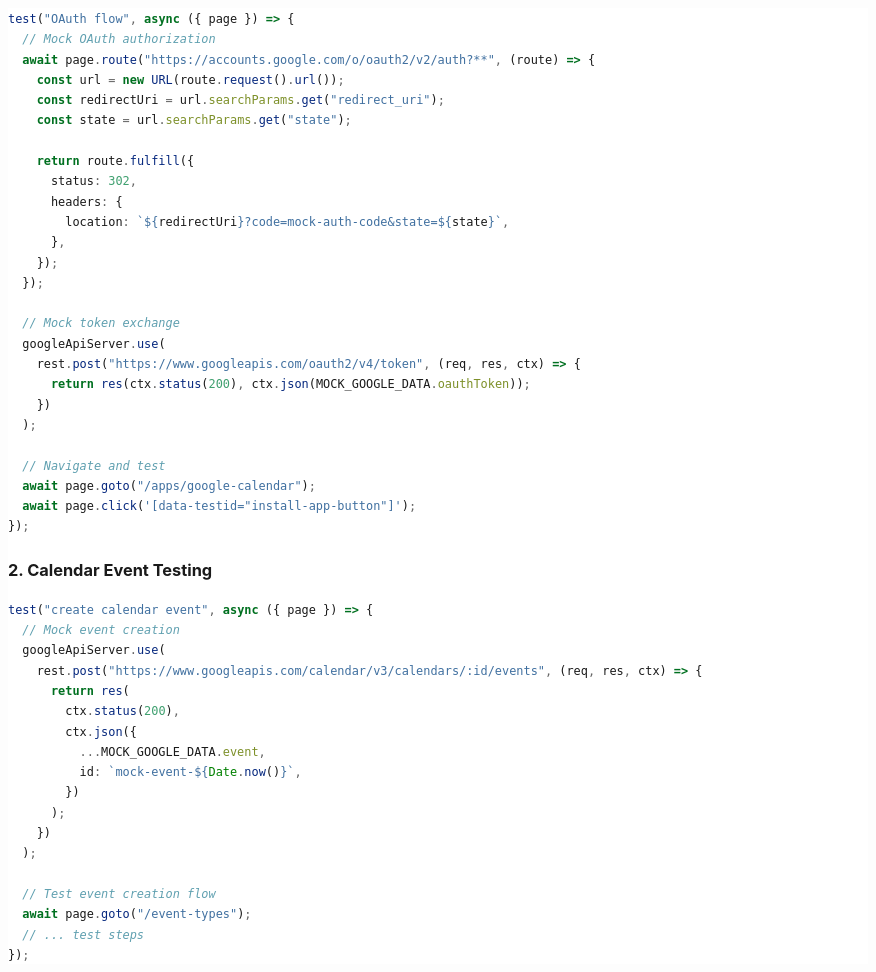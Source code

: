 ```typescript
test("OAuth flow", async ({ page }) => {
  // Mock OAuth authorization
  await page.route("https://accounts.google.com/o/oauth2/v2/auth?**", (route) => {
    const url = new URL(route.request().url());
    const redirectUri = url.searchParams.get("redirect_uri");
    const state = url.searchParams.get("state");

    return route.fulfill({
      status: 302,
      headers: {
        location: `${redirectUri}?code=mock-auth-code&state=${state}`,
      },
    });
  });

  // Mock token exchange
  googleApiServer.use(
    rest.post("https://www.googleapis.com/oauth2/v4/token", (req, res, ctx) => {
      return res(ctx.status(200), ctx.json(MOCK_GOOGLE_DATA.oauthToken));
    })
  );

  // Navigate and test
  await page.goto("/apps/google-calendar");
  await page.click('[data-testid="install-app-button"]');
});
```

### 2. Calendar Event Testing

```typescript
test("create calendar event", async ({ page }) => {
  // Mock event creation
  googleApiServer.use(
    rest.post("https://www.googleapis.com/calendar/v3/calendars/:id/events", (req, res, ctx) => {
      return res(
        ctx.status(200),
        ctx.json({
          ...MOCK_GOOGLE_DATA.event,
          id: `mock-event-${Date.now()}`,
        })
      );
    })
  );

  // Test event creation flow
  await page.goto("/event-types");
  // ... test steps
});
```
